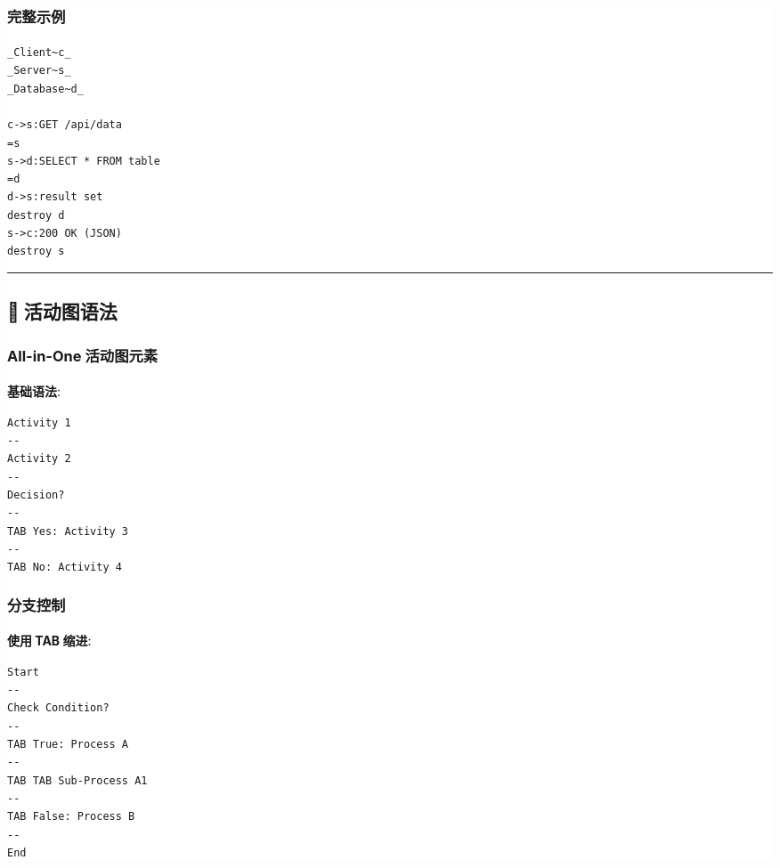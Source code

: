 ### 完整示例

```
_Client~c_
_Server~s_
_Database~d_

c->s:GET /api/data
=s
s->d:SELECT * FROM table
=d
d->s:result set
destroy d
s->c:200 OK (JSON)
destroy s
```

---

## 🎯 活动图语法

### All-in-One 活动图元素

**基础语法**:
```
Activity 1
--
Activity 2
--
Decision?
--
TAB Yes: Activity 3
--
TAB No: Activity 4
```

### 分支控制

**使用 TAB 缩进**:
```
Start
--
Check Condition?
--
TAB True: Process A
--
TAB TAB Sub-Process A1
--
TAB False: Process B
--
End
```
